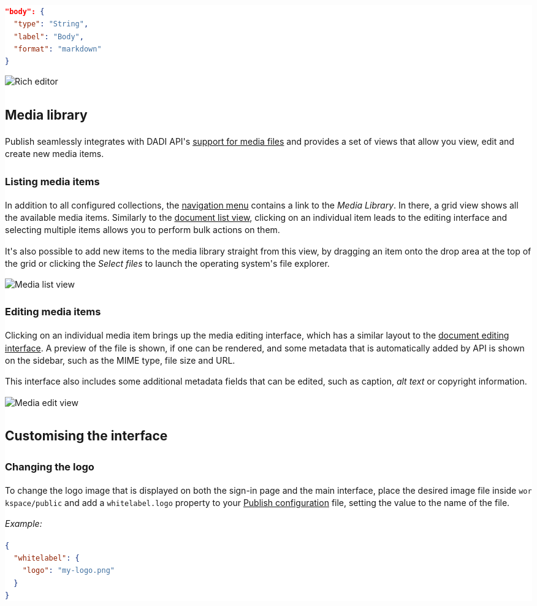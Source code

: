 ```json
"body": {
  "type": "String",
  "label": "Body",
  "format": "markdown"
}
```

![Rich editor](/assets/publish/field-rich-editor.png)

## Media library

Publish seamlessly integrates with DADI API's [support for media files](https://docs.dadi.cloud/api#working-with-files) and provides a set of views that allow you view, edit and create new media items.

### Listing media items

In addition to all configured collections, the [navigation menu](#navigation-menu) contains a link to the *Media Library*. In there, a grid view shows all the available media items. Similarly to the [document list view](#listing-documents), clicking on an individual item leads to the editing interface and selecting multiple items allows you to perform bulk actions on them.

It's also possible to add new items to the media library straight from this view, by dragging an item onto the drop area at the top of the grid or clicking the *Select files* to launch the operating system's file explorer.

![Media list view](/assets/publish/media-list-view.jpg)

### Editing media items

Clicking on an individual media item brings up the media editing interface, which has a similar layout to the [document editing interface](#editing-documents). A preview of the file is shown, if one can be rendered, and some metadata that is automatically added by API is shown on the sidebar, such as the MIME type, file size and URL.

This interface also includes some additional metadata fields that can be edited, such as caption, *alt text* or copyright information.

![Media edit view](/assets/publish/media-edit-view.jpg)

## Customising the interface

### Changing the logo

To change the logo image that is displayed on both the sign-in page and the main interface, place the desired image file inside `workspace/public` and add a `whitelabel.logo` property to your [Publish configuration](#configuration) file, setting the value to the name of the file.

*Example:*

```json
{
  "whitelabel": {
    "logo": "my-logo.png"
  }
}
```
